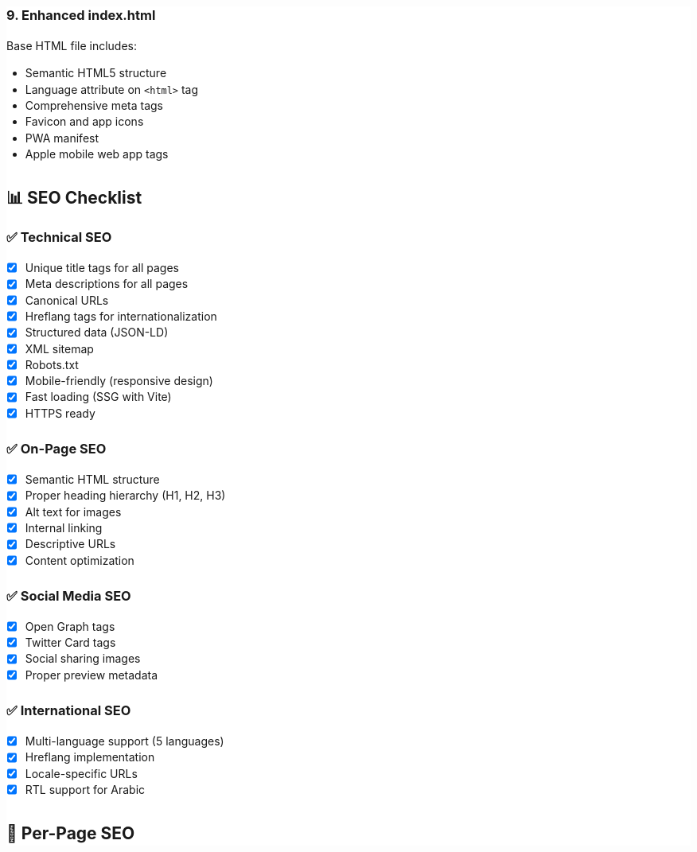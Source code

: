 ### 9. **Enhanced index.html**

Base HTML file includes:

- Semantic HTML5 structure
- Language attribute on `<html>` tag
- Comprehensive meta tags
- Favicon and app icons
- PWA manifest
- Apple mobile web app tags

## 📊 SEO Checklist

### ✅ Technical SEO

- [x] Unique title tags for all pages
- [x] Meta descriptions for all pages
- [x] Canonical URLs
- [x] Hreflang tags for internationalization
- [x] Structured data (JSON-LD)
- [x] XML sitemap
- [x] Robots.txt
- [x] Mobile-friendly (responsive design)
- [x] Fast loading (SSG with Vite)
- [x] HTTPS ready

### ✅ On-Page SEO

- [x] Semantic HTML structure
- [x] Proper heading hierarchy (H1, H2, H3)
- [x] Alt text for images
- [x] Internal linking
- [x] Descriptive URLs
- [x] Content optimization

### ✅ Social Media SEO

- [x] Open Graph tags
- [x] Twitter Card tags
- [x] Social sharing images
- [x] Proper preview metadata

### ✅ International SEO

- [x] Multi-language support (5 languages)
- [x] Hreflang implementation
- [x] Locale-specific URLs
- [x] RTL support for Arabic

## 🎯 Per-Page SEO
